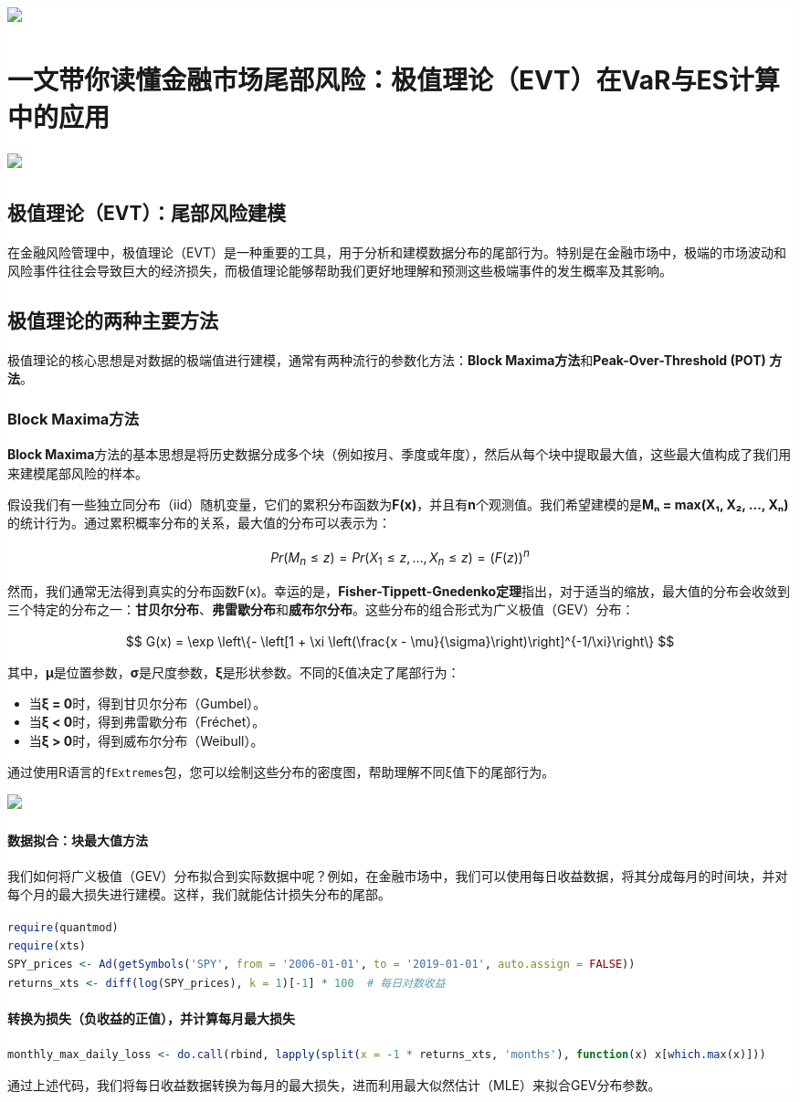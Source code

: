 ![](https://fastly.jsdelivr.net/gh/bucketio/img11@main/2024/10/21/1729466068183-23134fce-3131-4262-b18c-f378d71af4f6.gif)

# 一文带你读懂金融市场尾部风险：极值理论（EVT）在VaR与ES计算中的应用
![](https://fastly.jsdelivr.net/gh/bucketio/img9@main/2024/10/20/1729465031968-b3c8959e-1d37-4b8a-91b1-b0b0dfe25143.png)

## 极值理论（EVT）：尾部风险建模

在金融风险管理中，极值理论（EVT）是一种重要的工具，用于分析和建模数据分布的尾部行为。特别是在金融市场中，极端的市场波动和风险事件往往会导致巨大的经济损失，而极值理论能够帮助我们更好地理解和预测这些极端事件的发生概率及其影响。

## 极值理论的两种主要方法

极值理论的核心思想是对数据的极端值进行建模，通常有两种流行的参数化方法：**Block Maxima方法**和**Peak-Over-Threshold (POT) 方法**。

### Block Maxima方法

**Block Maxima**方法的基本思想是将历史数据分成多个块（例如按月、季度或年度），然后从每个块中提取最大值，这些最大值构成了我们用来建模尾部风险的样本。

假设我们有一些独立同分布（iid）随机变量，它们的累积分布函数为**F(x)**，并且有**n**个观测值。我们希望建模的是**Mₙ = max(X₁, X₂, ..., Xₙ)** 的统计行为。通过累积概率分布的关系，最大值的分布可以表示为：

$$
Pr(M_n \leq z) = Pr(X_1 \leq z, \ldots, X_n \leq z) = (F(z))^n
$$

然而，我们通常无法得到真实的分布函数F(x)。幸运的是，**Fisher-Tippett-Gnedenko定理**指出，对于适当的缩放，最大值的分布会收敛到三个特定的分布之一：**甘贝尔分布**、**弗雷歇分布**和**威布尔分布**。这些分布的组合形式为广义极值（GEV）分布：

$$
G(x) = \exp \left\{- \left[1 + \xi \left(\frac{x - \mu}{\sigma}\right)\right]^{-1/\xi}\right\}
$$

其中，**μ**是位置参数，**σ**是尺度参数，**ξ**是形状参数。不同的ξ值决定了尾部行为：

- 当**ξ = 0**时，得到甘贝尔分布（Gumbel）。
- 当**ξ < 0**时，得到弗雷歇分布（Fréchet）。
- 当**ξ > 0**时，得到威布尔分布（Weibull）。

通过使用R语言的`fExtremes`包，您可以绘制这些分布的密度图，帮助理解不同ξ值下的尾部行为。


![](https://fastly.jsdelivr.net/gh/bucketio/img17@main/2025/02/15/1739614133652-5a5c0ac5-0c4f-4bb7-a076-75928efb3481.png)


#### 数据拟合：块最大值方法

我们如何将广义极值（GEV）分布拟合到实际数据中呢？例如，在金融市场中，我们可以使用每日收益数据，将其分成每月的时间块，并对每个月的最大损失进行建模。这样，我们就能估计损失分布的尾部。

```r
require(quantmod)
require(xts)
SPY_prices <- Ad(getSymbols('SPY', from = '2006-01-01', to = '2019-01-01', auto.assign = FALSE))
returns_xts <- diff(log(SPY_prices), k = 1)[-1] * 100  # 每日对数收益
```
#### 转换为损失（负收益的正值），并计算每月最大损失
```r
monthly_max_daily_loss <- do.call(rbind, lapply(split(x = -1 * returns_xts, 'months'), function(x) x[which.max(x)]))
```
通过上述代码，我们将每日收益数据转换为每月的最大损失，进而利用最大似然估计（MLE）来拟合GEV分布参数。
